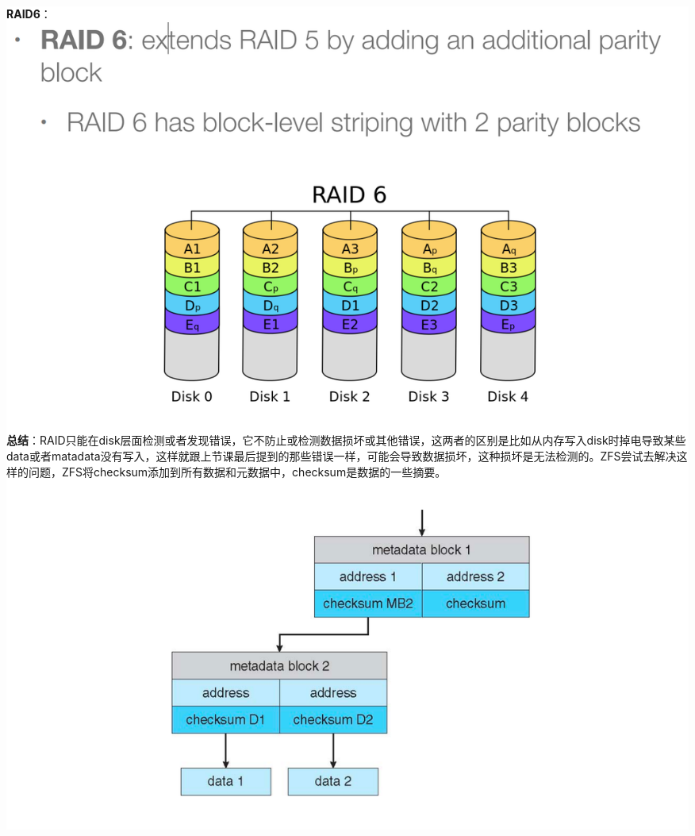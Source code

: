**RAID6**：![image-20230531190420863](../img/5.25/image-20230531190420863.png)

**总结**：RAID只能在disk层面检测或者发现错误，它不防止或检测数据损坏或其他错误，这两者的区别是比如从内存写入disk时掉电导致某些data或者matadata没有写入，这样就跟上节课最后提到的那些错误一样，可能会导致数据损坏，这种损坏是无法检测的。ZFS尝试去解决这样的问题，ZFS将checksum添加到所有数据和元数据中，checksum是数据的一些摘要。![image-20230531191728664](../img/5.25/image-20230531191728664.png)
